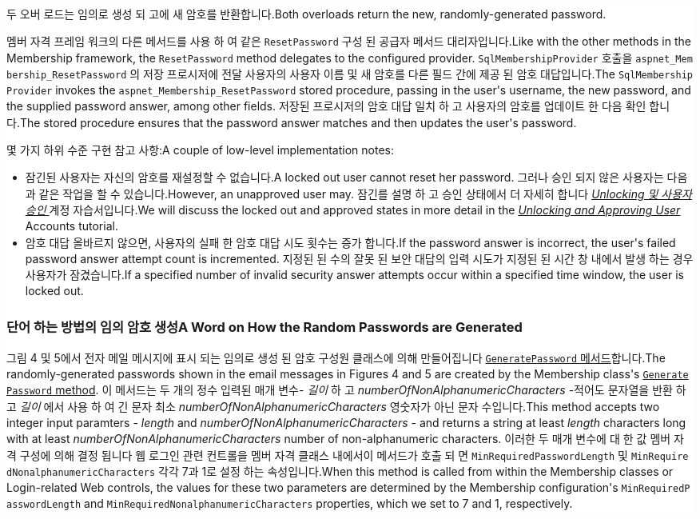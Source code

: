 <span data-ttu-id="1a77b-225">두 오버 로드는 임의로 생성 되 고에 새 암호를 반환합니다.</span><span class="sxs-lookup"><span data-stu-id="1a77b-225">Both overloads return the new, randomly-generated password.</span></span>

<span data-ttu-id="1a77b-226">멤버 자격 프레임 워크의 다른 메서드를 사용 하 여 같은 `ResetPassword` 구성 된 공급자 메서드 대리자입니다.</span><span class="sxs-lookup"><span data-stu-id="1a77b-226">Like with the other methods in the Membership framework, the `ResetPassword` method delegates to the configured provider.</span></span> <span data-ttu-id="1a77b-227">`SqlMembershipProvider` 호출을 `aspnet_Membership_ResetPassword` 의 저장 프로시저에 전달 사용자의 사용자 이름 및 새 암호를 다른 필드 간에 제공 된 암호 대답입니다.</span><span class="sxs-lookup"><span data-stu-id="1a77b-227">The `SqlMembershipProvider` invokes the `aspnet_Membership_ResetPassword` stored procedure, passing in the user's username, the new password, and the supplied password answer, among other fields.</span></span> <span data-ttu-id="1a77b-228">저장된 프로시저의 암호 대답 일치 하 고 사용자의 암호를 업데이트 한 다음 확인 합니다.</span><span class="sxs-lookup"><span data-stu-id="1a77b-228">The stored procedure ensures that the password answer matches and then updates the user's password.</span></span>

<span data-ttu-id="1a77b-229">몇 가지 하위 수준 구현 참고 사항:</span><span class="sxs-lookup"><span data-stu-id="1a77b-229">A couple of low-level implementation notes:</span></span>

- <span data-ttu-id="1a77b-230">잠긴된 사용자는 자신의 암호를 재설정할 수 없습니다.</span><span class="sxs-lookup"><span data-stu-id="1a77b-230">A locked out user cannot reset her password.</span></span> <span data-ttu-id="1a77b-231">그러나 승인 되지 않은 사용자는 다음과 같은 작업을 할 수 있습니다.</span><span class="sxs-lookup"><span data-stu-id="1a77b-231">However, an unapproved user may.</span></span> <span data-ttu-id="1a77b-232">잠긴를 설명 하 고 승인 상태에서 더 자세히 합니다 <a id="_msoanchor_3"> </a> [ *Unlocking 및 사용자 승인* ](unlocking-and-approving-user-accounts-vb.md) 계정 자습서입니다.</span><span class="sxs-lookup"><span data-stu-id="1a77b-232">We will discuss the locked out and approved states in more detail in the <a id="_msoanchor_3"></a>[*Unlocking and Approving User*](unlocking-and-approving-user-accounts-vb.md) Accounts tutorial.</span></span>
- <span data-ttu-id="1a77b-233">암호 대답 올바르지 않으면, 사용자의 실패 한 암호 대답 시도 횟수는 증가 합니다.</span><span class="sxs-lookup"><span data-stu-id="1a77b-233">If the password answer is incorrect, the user's failed password answer attempt count is incremented.</span></span> <span data-ttu-id="1a77b-234">지정된 된 수의 잘못 된 보안 대답의 입력 시도가 지정된 된 시간 창 내에서 발생 하는 경우 사용자가 잠겼습니다.</span><span class="sxs-lookup"><span data-stu-id="1a77b-234">If a specified number of invalid security answer attempts occur within a specified time window, the user is locked out.</span></span>

### <a name="a-word-on-how-the-random-passwords-are-generated"></a><span data-ttu-id="1a77b-235">단어 하는 방법의 임의 암호 생성</span><span class="sxs-lookup"><span data-stu-id="1a77b-235">A Word on How the Random Passwords are Generated</span></span>

<span data-ttu-id="1a77b-236">그림 4 및 5에서 전자 메일 메시지에 표시 되는 임의로 생성 된 암호 구성원 클래스에 의해 만들어집니다 [ `GeneratePassword` 메서드](https://msdn.microsoft.com/library/system.web.security.membership.generatepassword.aspx)합니다.</span><span class="sxs-lookup"><span data-stu-id="1a77b-236">The randomly-generated passwords shown in the email messages in Figures 4 and 5 are created by the Membership class's [`GeneratePassword` method](https://msdn.microsoft.com/library/system.web.security.membership.generatepassword.aspx).</span></span> <span data-ttu-id="1a77b-237">이 메서드는 두 개의 정수 입력된 매개 변수- *길이* 하 고 *numberOfNonAlphanumericCharacters* -적어도 문자열을 반환 하 고 *길이* 에서 사용 하 여 긴 문자 최소 *numberOfNonAlphanumericCharacters* 영숫자가 아닌 문자 수입니다.</span><span class="sxs-lookup"><span data-stu-id="1a77b-237">This method accepts two integer input paramters - *length* and *numberOfNonAlphanumericCharacters* - and returns a string at least *length* characters long with at least *numberOfNonAlphanumericCharacters* number of non-alphanumeric characters.</span></span> <span data-ttu-id="1a77b-238">이러한 두 매개 변수에 대 한 값 멤버 자격 구성에 의해 결정 됩니다 웹 로그인 관련 컨트롤을 멤버 자격 클래스 내에서이 메서드가 호출 되 면 `MinRequiredPasswordLength` 및 `MinRequiredNonalphanumericCharacters` 각각 7과 1로 설정 하는 속성입니다.</span><span class="sxs-lookup"><span data-stu-id="1a77b-238">When this method is called from within the Membership classes or Login-related Web controls, the values for these two parameters are determined by the Membership configuration's `MinRequiredPasswordLength` and `MinRequiredNonalphanumericCharacters` properties, which we set to 7 and 1, respectively.</span></span>
